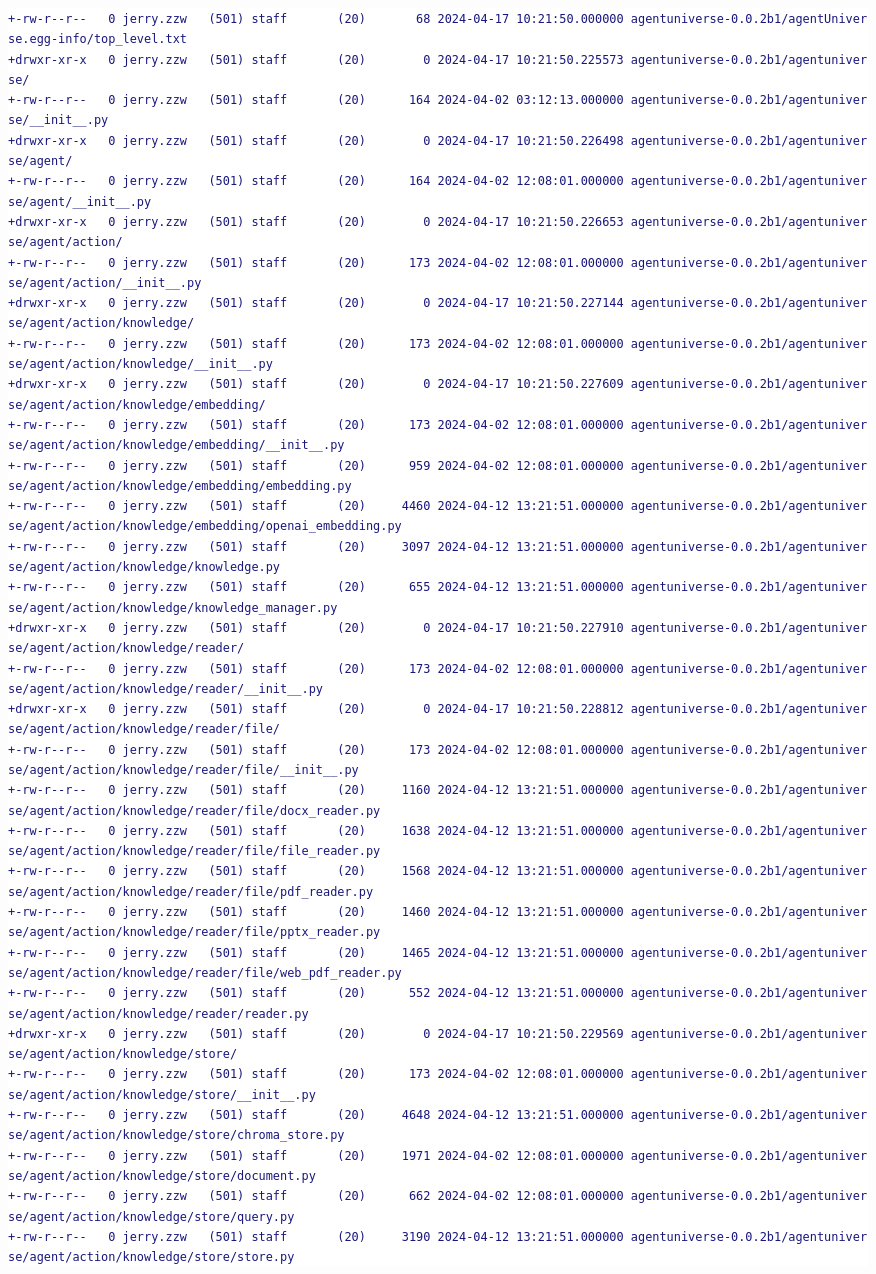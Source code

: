 ```diff
+-rw-r--r--   0 jerry.zzw   (501) staff       (20)       68 2024-04-17 10:21:50.000000 agentuniverse-0.0.2b1/agentUniverse.egg-info/top_level.txt
+drwxr-xr-x   0 jerry.zzw   (501) staff       (20)        0 2024-04-17 10:21:50.225573 agentuniverse-0.0.2b1/agentuniverse/
+-rw-r--r--   0 jerry.zzw   (501) staff       (20)      164 2024-04-02 03:12:13.000000 agentuniverse-0.0.2b1/agentuniverse/__init__.py
+drwxr-xr-x   0 jerry.zzw   (501) staff       (20)        0 2024-04-17 10:21:50.226498 agentuniverse-0.0.2b1/agentuniverse/agent/
+-rw-r--r--   0 jerry.zzw   (501) staff       (20)      164 2024-04-02 12:08:01.000000 agentuniverse-0.0.2b1/agentuniverse/agent/__init__.py
+drwxr-xr-x   0 jerry.zzw   (501) staff       (20)        0 2024-04-17 10:21:50.226653 agentuniverse-0.0.2b1/agentuniverse/agent/action/
+-rw-r--r--   0 jerry.zzw   (501) staff       (20)      173 2024-04-02 12:08:01.000000 agentuniverse-0.0.2b1/agentuniverse/agent/action/__init__.py
+drwxr-xr-x   0 jerry.zzw   (501) staff       (20)        0 2024-04-17 10:21:50.227144 agentuniverse-0.0.2b1/agentuniverse/agent/action/knowledge/
+-rw-r--r--   0 jerry.zzw   (501) staff       (20)      173 2024-04-02 12:08:01.000000 agentuniverse-0.0.2b1/agentuniverse/agent/action/knowledge/__init__.py
+drwxr-xr-x   0 jerry.zzw   (501) staff       (20)        0 2024-04-17 10:21:50.227609 agentuniverse-0.0.2b1/agentuniverse/agent/action/knowledge/embedding/
+-rw-r--r--   0 jerry.zzw   (501) staff       (20)      173 2024-04-02 12:08:01.000000 agentuniverse-0.0.2b1/agentuniverse/agent/action/knowledge/embedding/__init__.py
+-rw-r--r--   0 jerry.zzw   (501) staff       (20)      959 2024-04-02 12:08:01.000000 agentuniverse-0.0.2b1/agentuniverse/agent/action/knowledge/embedding/embedding.py
+-rw-r--r--   0 jerry.zzw   (501) staff       (20)     4460 2024-04-12 13:21:51.000000 agentuniverse-0.0.2b1/agentuniverse/agent/action/knowledge/embedding/openai_embedding.py
+-rw-r--r--   0 jerry.zzw   (501) staff       (20)     3097 2024-04-12 13:21:51.000000 agentuniverse-0.0.2b1/agentuniverse/agent/action/knowledge/knowledge.py
+-rw-r--r--   0 jerry.zzw   (501) staff       (20)      655 2024-04-12 13:21:51.000000 agentuniverse-0.0.2b1/agentuniverse/agent/action/knowledge/knowledge_manager.py
+drwxr-xr-x   0 jerry.zzw   (501) staff       (20)        0 2024-04-17 10:21:50.227910 agentuniverse-0.0.2b1/agentuniverse/agent/action/knowledge/reader/
+-rw-r--r--   0 jerry.zzw   (501) staff       (20)      173 2024-04-02 12:08:01.000000 agentuniverse-0.0.2b1/agentuniverse/agent/action/knowledge/reader/__init__.py
+drwxr-xr-x   0 jerry.zzw   (501) staff       (20)        0 2024-04-17 10:21:50.228812 agentuniverse-0.0.2b1/agentuniverse/agent/action/knowledge/reader/file/
+-rw-r--r--   0 jerry.zzw   (501) staff       (20)      173 2024-04-02 12:08:01.000000 agentuniverse-0.0.2b1/agentuniverse/agent/action/knowledge/reader/file/__init__.py
+-rw-r--r--   0 jerry.zzw   (501) staff       (20)     1160 2024-04-12 13:21:51.000000 agentuniverse-0.0.2b1/agentuniverse/agent/action/knowledge/reader/file/docx_reader.py
+-rw-r--r--   0 jerry.zzw   (501) staff       (20)     1638 2024-04-12 13:21:51.000000 agentuniverse-0.0.2b1/agentuniverse/agent/action/knowledge/reader/file/file_reader.py
+-rw-r--r--   0 jerry.zzw   (501) staff       (20)     1568 2024-04-12 13:21:51.000000 agentuniverse-0.0.2b1/agentuniverse/agent/action/knowledge/reader/file/pdf_reader.py
+-rw-r--r--   0 jerry.zzw   (501) staff       (20)     1460 2024-04-12 13:21:51.000000 agentuniverse-0.0.2b1/agentuniverse/agent/action/knowledge/reader/file/pptx_reader.py
+-rw-r--r--   0 jerry.zzw   (501) staff       (20)     1465 2024-04-12 13:21:51.000000 agentuniverse-0.0.2b1/agentuniverse/agent/action/knowledge/reader/file/web_pdf_reader.py
+-rw-r--r--   0 jerry.zzw   (501) staff       (20)      552 2024-04-12 13:21:51.000000 agentuniverse-0.0.2b1/agentuniverse/agent/action/knowledge/reader/reader.py
+drwxr-xr-x   0 jerry.zzw   (501) staff       (20)        0 2024-04-17 10:21:50.229569 agentuniverse-0.0.2b1/agentuniverse/agent/action/knowledge/store/
+-rw-r--r--   0 jerry.zzw   (501) staff       (20)      173 2024-04-02 12:08:01.000000 agentuniverse-0.0.2b1/agentuniverse/agent/action/knowledge/store/__init__.py
+-rw-r--r--   0 jerry.zzw   (501) staff       (20)     4648 2024-04-12 13:21:51.000000 agentuniverse-0.0.2b1/agentuniverse/agent/action/knowledge/store/chroma_store.py
+-rw-r--r--   0 jerry.zzw   (501) staff       (20)     1971 2024-04-02 12:08:01.000000 agentuniverse-0.0.2b1/agentuniverse/agent/action/knowledge/store/document.py
+-rw-r--r--   0 jerry.zzw   (501) staff       (20)      662 2024-04-02 12:08:01.000000 agentuniverse-0.0.2b1/agentuniverse/agent/action/knowledge/store/query.py
+-rw-r--r--   0 jerry.zzw   (501) staff       (20)     3190 2024-04-12 13:21:51.000000 agentuniverse-0.0.2b1/agentuniverse/agent/action/knowledge/store/store.py
```